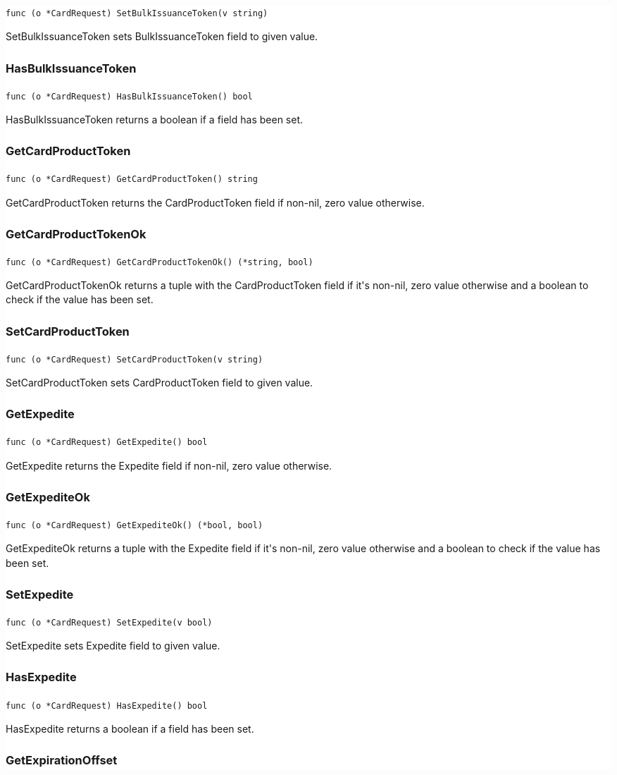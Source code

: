 `func (o *CardRequest) SetBulkIssuanceToken(v string)`

SetBulkIssuanceToken sets BulkIssuanceToken field to given value.

### HasBulkIssuanceToken

`func (o *CardRequest) HasBulkIssuanceToken() bool`

HasBulkIssuanceToken returns a boolean if a field has been set.

### GetCardProductToken

`func (o *CardRequest) GetCardProductToken() string`

GetCardProductToken returns the CardProductToken field if non-nil, zero value otherwise.

### GetCardProductTokenOk

`func (o *CardRequest) GetCardProductTokenOk() (*string, bool)`

GetCardProductTokenOk returns a tuple with the CardProductToken field if it's non-nil, zero value otherwise
and a boolean to check if the value has been set.

### SetCardProductToken

`func (o *CardRequest) SetCardProductToken(v string)`

SetCardProductToken sets CardProductToken field to given value.


### GetExpedite

`func (o *CardRequest) GetExpedite() bool`

GetExpedite returns the Expedite field if non-nil, zero value otherwise.

### GetExpediteOk

`func (o *CardRequest) GetExpediteOk() (*bool, bool)`

GetExpediteOk returns a tuple with the Expedite field if it's non-nil, zero value otherwise
and a boolean to check if the value has been set.

### SetExpedite

`func (o *CardRequest) SetExpedite(v bool)`

SetExpedite sets Expedite field to given value.

### HasExpedite

`func (o *CardRequest) HasExpedite() bool`

HasExpedite returns a boolean if a field has been set.

### GetExpirationOffset
